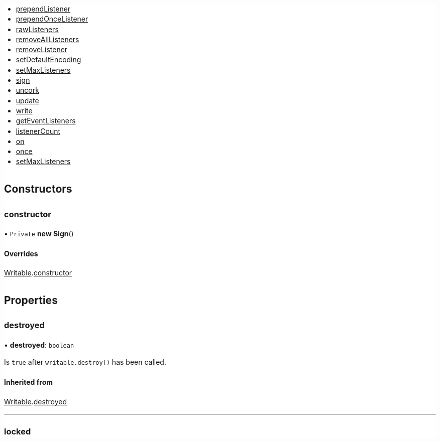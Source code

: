 - [prependListener](https://oven-sh.github.io/bun-types/classes/node_crypto_.Sign.md#prependlistener)
- [prependOnceListener](https://oven-sh.github.io/bun-types/classes/node_crypto_.Sign.md#prependoncelistener)
- [rawListeners](https://oven-sh.github.io/bun-types/classes/node_crypto_.Sign.md#rawlisteners)
- [removeAllListeners](https://oven-sh.github.io/bun-types/classes/node_crypto_.Sign.md#removealllisteners)
- [removeListener](https://oven-sh.github.io/bun-types/classes/node_crypto_.Sign.md#removelistener)
- [setDefaultEncoding](https://oven-sh.github.io/bun-types/classes/node_crypto_.Sign.md#setdefaultencoding)
- [setMaxListeners](https://oven-sh.github.io/bun-types/classes/node_crypto_.Sign.md#setmaxlisteners)
- [sign](https://oven-sh.github.io/bun-types/classes/node_crypto_.Sign.md#sign)
- [uncork](https://oven-sh.github.io/bun-types/classes/node_crypto_.Sign.md#uncork)
- [update](https://oven-sh.github.io/bun-types/classes/node_crypto_.Sign.md#update)
- [write](https://oven-sh.github.io/bun-types/classes/node_crypto_.Sign.md#write)
- [getEventListeners](https://oven-sh.github.io/bun-types/classes/node_crypto_.Sign.md#geteventlisteners)
- [listenerCount](https://oven-sh.github.io/bun-types/classes/node_crypto_.Sign.md#listenercount-1)
- [on](https://oven-sh.github.io/bun-types/classes/node_crypto_.Sign.md#on-1)
- [once](https://oven-sh.github.io/bun-types/classes/node_crypto_.Sign.md#once-1)
- [setMaxListeners](https://oven-sh.github.io/bun-types/classes/node_crypto_.Sign.md#setmaxlisteners-1)

## Constructors

### constructor

• `Private` **new Sign**()

#### Overrides

[Writable](https://oven-sh.github.io/bun-types/classes/stream_.Writable.md).[constructor](https://oven-sh.github.io/bun-types/classes/stream_.Writable.md#constructor)

## Properties

### destroyed

• **destroyed**: `boolean`

Is `true` after `writable.destroy()` has been called.

#### Inherited from

[Writable](https://oven-sh.github.io/bun-types/classes/stream_.Writable.md).[destroyed](https://oven-sh.github.io/bun-types/classes/stream_.Writable.md#destroyed)

___

### locked
